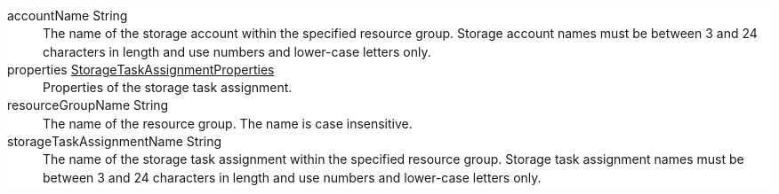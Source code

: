 </div>

<div>
<pulumi-choosable type="language" values="java">
<dl class="resources-properties"><dt class="property-required property-replacement"
            title="Required">
        <span id="accountname_java">
<a data-swiftype-name="resource-property" data-swiftype-type="text" href="#accountname_java" style="color: inherit; text-decoration: inherit;">account<wbr>Name</a>
</span>
        <span class="property-indicator"></span>
        <span class="property-type">String</span>
    </dt>
    <dd>The name of the storage account within the specified resource group. Storage account names must be between 3 and 24 characters in length and use numbers and lower-case letters only.</dd><dt class="property-required"
            title="Required">
        <span id="properties_java">
<a data-swiftype-name="resource-property" data-swiftype-type="text" href="#properties_java" style="color: inherit; text-decoration: inherit;">properties</a>
</span>
        <span class="property-indicator"></span>
        <span class="property-type"><a href="#storagetaskassignmentproperties">Storage<wbr>Task<wbr>Assignment<wbr>Properties</a></span>
    </dt>
    <dd>Properties of the storage task assignment.</dd><dt class="property-required property-replacement"
            title="Required">
        <span id="resourcegroupname_java">
<a data-swiftype-name="resource-property" data-swiftype-type="text" href="#resourcegroupname_java" style="color: inherit; text-decoration: inherit;">resource<wbr>Group<wbr>Name</a>
</span>
        <span class="property-indicator"></span>
        <span class="property-type">String</span>
    </dt>
    <dd>The name of the resource group. The name is case insensitive.</dd><dt class="property-optional property-replacement"
            title="Optional">
        <span id="storagetaskassignmentname_java">
<a data-swiftype-name="resource-property" data-swiftype-type="text" href="#storagetaskassignmentname_java" style="color: inherit; text-decoration: inherit;">storage<wbr>Task<wbr>Assignment<wbr>Name</a>
</span>
        <span class="property-indicator"></span>
        <span class="property-type">String</span>
    </dt>
    <dd>The name of the storage task assignment within the specified resource group. Storage task assignment names must be between 3 and 24 characters in length and use numbers and lower-case letters only.</dd></dl>
</pulumi-choosable>
</div>
